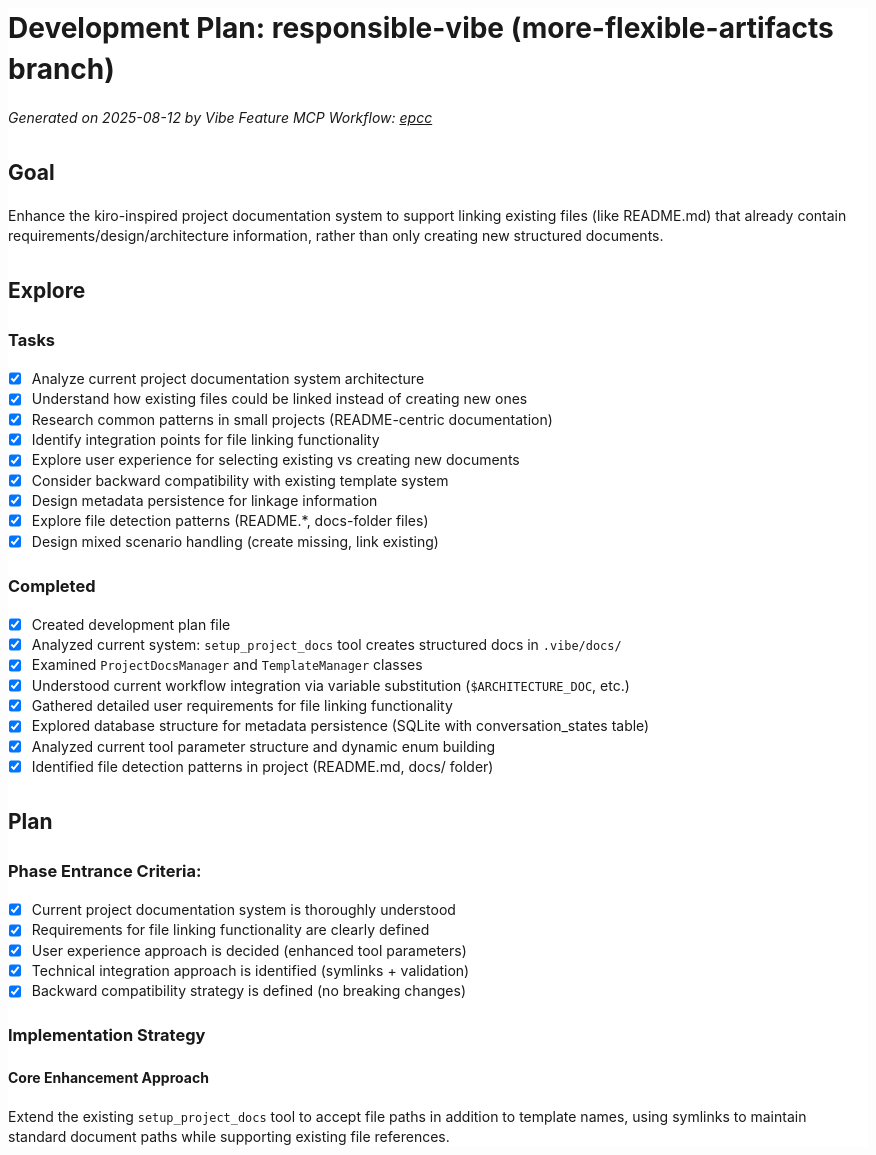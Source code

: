 # Development Plan: responsible-vibe (more-flexible-artifacts branch)

*Generated on 2025-08-12 by Vibe Feature MCP*
*Workflow: [epcc](https://mrsimpson.github.io/responsible-vibe-mcp/workflows/epcc)*

## Goal
Enhance the kiro-inspired project documentation system to support linking existing files (like README.md) that already contain requirements/design/architecture information, rather than only creating new structured documents.

## Explore
### Tasks
- [x] Analyze current project documentation system architecture
- [x] Understand how existing files could be linked instead of creating new ones
- [x] Research common patterns in small projects (README-centric documentation)
- [x] Identify integration points for file linking functionality
- [x] Explore user experience for selecting existing vs creating new documents
- [x] Consider backward compatibility with existing template system
- [x] Design metadata persistence for linkage information
- [x] Explore file detection patterns (README.*, docs-folder files)
- [x] Design mixed scenario handling (create missing, link existing)

### Completed
- [x] Created development plan file
- [x] Analyzed current system: `setup_project_docs` tool creates structured docs in `.vibe/docs/`
- [x] Examined `ProjectDocsManager` and `TemplateManager` classes
- [x] Understood current workflow integration via variable substitution (`$ARCHITECTURE_DOC`, etc.)
- [x] Gathered detailed user requirements for file linking functionality
- [x] Explored database structure for metadata persistence (SQLite with conversation_states table)
- [x] Analyzed current tool parameter structure and dynamic enum building
- [x] Identified file detection patterns in project (README.md, docs/ folder)

## Plan

### Phase Entrance Criteria:
- [x] Current project documentation system is thoroughly understood
- [x] Requirements for file linking functionality are clearly defined
- [x] User experience approach is decided (enhanced tool parameters)
- [x] Technical integration approach is identified (symlinks + validation)
- [x] Backward compatibility strategy is defined (no breaking changes)

### Implementation Strategy

#### **Core Enhancement Approach**
Extend the existing `setup_project_docs` tool to accept file paths in addition to template names, using symlinks to maintain standard document paths while supporting existing file references.
